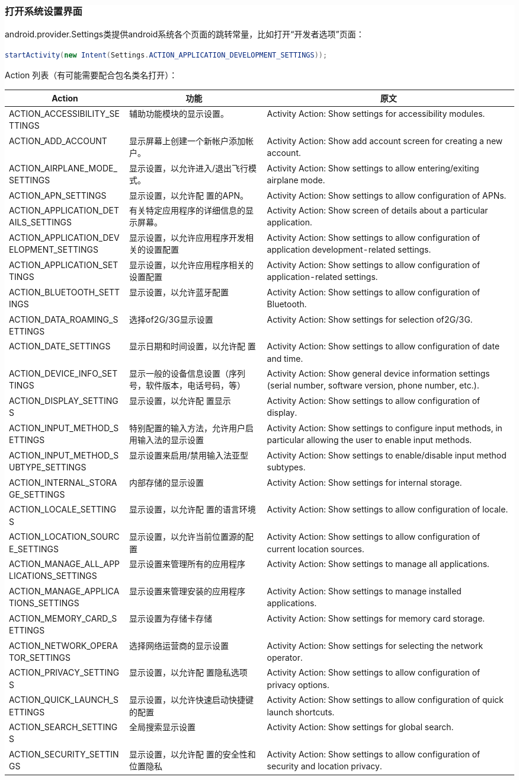 ### 打开系统设置界面

android.provider.Settings类提供android系统各个页面的跳转常量，比如打开“开发者选项”页面：

```java
startActivity(new Intent(Settings.ACTION_APPLICATION_DEVELOPMENT_SETTINGS));
```

Action 列表（有可能需要配合包名类名打开）：

| Action                                  | 功能                                                       | 原文                                                                                                                     |
|-----------------------------------------|------------------------------------------------------------|--------------------------------------------------------------------------------------------------------------------------|
| ACTION_ACCESSIBILITY_SETTINGS           | 辅助功能模块的显示设置。                                   | Activity Action: Show settings for accessibility modules.                                                                |
| ACTION_ADD_ACCOUNT                      | 显示屏幕上创建一个新帐户添加帐户。                         | Activity Action: Show add account screen for creating a new account.                                                     |
| ACTION_AIRPLANE_MODE_SETTINGS           | 显示设置，以允许进入/退出飞行模式。                        | Activity Action: Show settings to allow entering/exiting airplane mode.                                                  |
| ACTION_APN_SETTINGS                     | 显示设置，以允许配 置的APN。                               | Activity Action: Show settings to allow configuration of APNs.                                                           |
| ACTION_APPLICATION_DETAILS_SETTINGS     | 有关特定应用程序的详细信息的显示屏幕。                     | Activity Action: Show screen of details about a particular application.                                                  |
| ACTION_APPLICATION_DEVELOPMENT_SETTINGS | 显示设置，以允许应用程序开发相关的设置配置                 | Activity Action: Show settings to allow configuration of application development-related settings.                       |
| ACTION_APPLICATION_SETTINGS             | 显示设置，以允许应用程序相关的设置配置                     | Activity Action: Show settings to allow configuration of application-related settings.                                   |
| ACTION_BLUETOOTH_SETTINGS               | 显示设置，以允许蓝牙配置                                   | Activity Action: Show settings to allow configuration of Bluetooth.                                                      |
| ACTION_DATA_ROAMING_SETTINGS            | 选择of2G/3G显示设置                                        | Activity Action: Show settings for selection of2G/3G.                                                                    |
| ACTION_DATE_SETTINGS                    | 显示日期和时间设置，以允许配 置                            | Activity Action: Show settings to allow configuration of date and time.                                                  |
| ACTION_DEVICE_INFO_SETTINGS             | 显示一般的设备信息设置（序列号，软件版本，电话号码，等）   | Activity Action: Show general device information settings (serial number, software version, phone number, etc.).         |
| ACTION_DISPLAY_SETTINGS                 | 显示设置，以允许配 置显示                                  | Activity Action: Show settings to allow configuration of display.                                                        |
| ACTION_INPUT_METHOD_SETTINGS            | 特别配置的输入方法，允许用户启用输入法的显示设置           | Activity Action: Show settings to configure input methods, in particular allowing the user to enable input methods.      |
| ACTION_INPUT_METHOD_SUBTYPE_SETTINGS    | 显示设置来启用/禁用输入法亚型                              | Activity Action: Show settings to enable/disable input method subtypes.                                                  |
| ACTION_INTERNAL_STORAGE_SETTINGS        | 内部存储的显示设置                                         | Activity Action: Show settings for internal storage.                                                                     |
| ACTION_LOCALE_SETTINGS                  | 显示设置，以允许配 置的语言环境                            | Activity Action: Show settings to allow configuration of locale.                                                         |
| ACTION_LOCATION_SOURCE_SETTINGS         | 显示设置，以允许当前位置源的配置                           | Activity Action: Show settings to allow configuration of current location sources.                                       |
| ACTION_MANAGE_ALL_APPLICATIONS_SETTINGS | 显示设置来管理所有的应用程序                               | Activity Action: Show settings to manage all applications.                                                               |
| ACTION_MANAGE_APPLICATIONS_SETTINGS     | 显示设置来管理安装的应用程序                               | Activity Action: Show settings to manage installed applications.                                                         |
| ACTION_MEMORY_CARD_SETTINGS             | 显示设置为存储卡存储                                       | Activity Action: Show settings for memory card storage.                                                                  |
| ACTION_NETWORK_OPERATOR_SETTINGS        | 选择网络运营商的显示设置                                   | Activity Action: Show settings for selecting the network operator.                                                       |
| ACTION_PRIVACY_SETTINGS                 | 显示设置，以允许配 置隐私选项                              | Activity Action: Show settings to allow configuration of privacy options.                                                |
| ACTION_QUICK_LAUNCH_SETTINGS            | 显示设置，以允许快速启动快捷键的配置                       | Activity Action: Show settings to allow configuration of quick launch shortcuts.                                         |
| ACTION_SEARCH_SETTINGS                  | 全局搜索显示设置                                           | Activity Action: Show settings for global search.                                                                        |
| ACTION_SECURITY_SETTINGS                | 显示设置，以允许配 置的安全性和位置隐私                    | Activity Action: Show settings to allow configuration of security and location privacy.                                  |